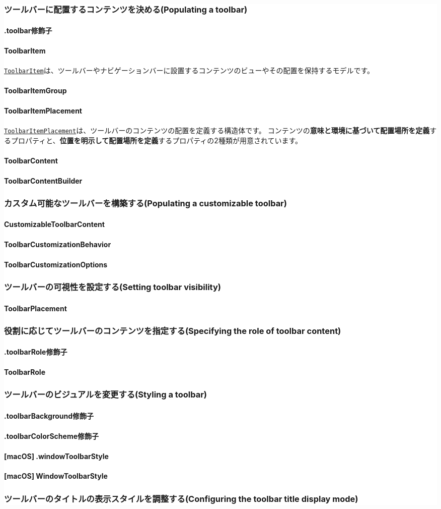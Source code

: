 ### ツールバーに配置するコンテンツを決める(Populating a toolbar)

#### .toolbar修飾子

#### ToolbarItem

[`ToolbarItem`](https://developer.apple.com/documentation/swiftui/toolbaritem)は、ツールバーやナビゲーションバーに設置するコンテンツのビューやその配置を保持するモデルです。

#### ToolbarItemGroup

#### ToolbarItemPlacement

[`ToolbarItemPlacement`](https://developer.apple.com/documentation/swiftui/toolbaritemplacement)は、ツールバーのコンテンツの配置を定義する構造体です。
コンテンツの**意味と環境に基づいて配置場所を定義**するプロパティと、**位置を明示して配置場所を定義**するプロパティの2種類が用意されています。

#### ToolbarContent

#### ToolbarContentBuilder

### カスタム可能なツールバーを構築する(Populating a customizable toolbar)

#### CustomizableToolbarContent

#### ToolbarCustomizationBehavior

#### ToolbarCustomizationOptions

### ツールバーの可視性を設定する(Setting toolbar visibility)

#### ToolbarPlacement

### 役割に応じてツールバーのコンテンツを指定する(Specifying the role of toolbar content)

#### .toolbarRole修飾子

#### ToolbarRole

### ツールバーのビジュアルを変更する(Styling a toolbar)

#### .toolbarBackground修飾子

#### .toolbarColorScheme修飾子

#### [macOS] .windowToolbarStyle

#### [macOS] WindowToolbarStyle

### ツールバーのタイトルの表示スタイルを調整する(Configuring the toolbar title display mode)

